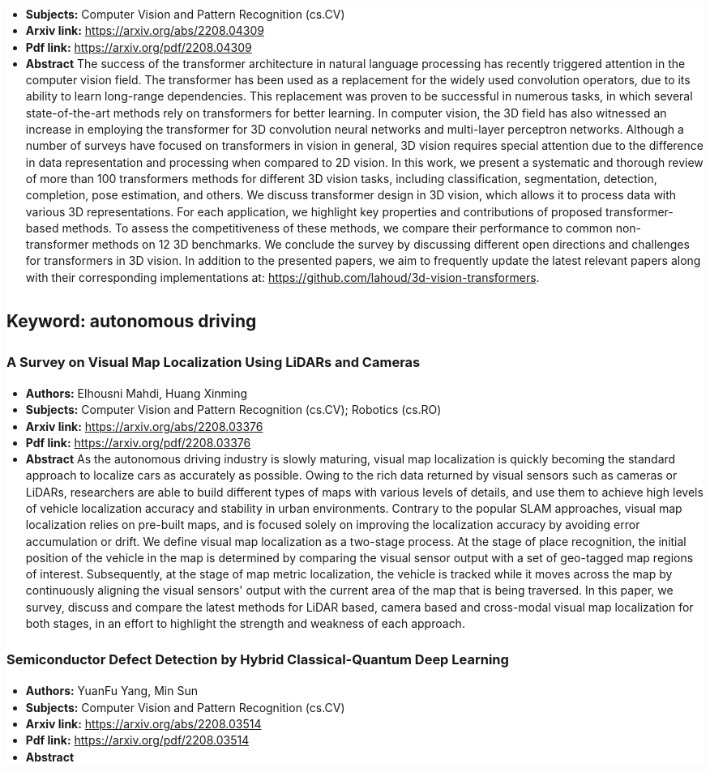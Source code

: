  - **Subjects:** Computer Vision and Pattern Recognition (cs.CV)
 - **Arxiv link:** https://arxiv.org/abs/2208.04309
 - **Pdf link:** https://arxiv.org/pdf/2208.04309
 - **Abstract**
 The success of the transformer architecture in natural language processing has recently triggered attention in the computer vision field. The transformer has been used as a replacement for the widely used convolution operators, due to its ability to learn long-range dependencies. This replacement was proven to be successful in numerous tasks, in which several state-of-the-art methods rely on transformers for better learning. In computer vision, the 3D field has also witnessed an increase in employing the transformer for 3D convolution neural networks and multi-layer perceptron networks. Although a number of surveys have focused on transformers in vision in general, 3D vision requires special attention due to the difference in data representation and processing when compared to 2D vision. In this work, we present a systematic and thorough review of more than 100 transformers methods for different 3D vision tasks, including classification, segmentation, detection, completion, pose estimation, and others. We discuss transformer design in 3D vision, which allows it to process data with various 3D representations. For each application, we highlight key properties and contributions of proposed transformer-based methods. To assess the competitiveness of these methods, we compare their performance to common non-transformer methods on 12 3D benchmarks. We conclude the survey by discussing different open directions and challenges for transformers in 3D vision. In addition to the presented papers, we aim to frequently update the latest relevant papers along with their corresponding implementations at: https://github.com/lahoud/3d-vision-transformers.
## Keyword: autonomous driving
### A Survey on Visual Map Localization Using LiDARs and Cameras
 - **Authors:** Elhousni Mahdi, Huang Xinming
 - **Subjects:** Computer Vision and Pattern Recognition (cs.CV); Robotics (cs.RO)
 - **Arxiv link:** https://arxiv.org/abs/2208.03376
 - **Pdf link:** https://arxiv.org/pdf/2208.03376
 - **Abstract**
 As the autonomous driving industry is slowly maturing, visual map localization is quickly becoming the standard approach to localize cars as accurately as possible. Owing to the rich data returned by visual sensors such as cameras or LiDARs, researchers are able to build different types of maps with various levels of details, and use them to achieve high levels of vehicle localization accuracy and stability in urban environments. Contrary to the popular SLAM approaches, visual map localization relies on pre-built maps, and is focused solely on improving the localization accuracy by avoiding error accumulation or drift. We define visual map localization as a two-stage process. At the stage of place recognition, the initial position of the vehicle in the map is determined by comparing the visual sensor output with a set of geo-tagged map regions of interest. Subsequently, at the stage of map metric localization, the vehicle is tracked while it moves across the map by continuously aligning the visual sensors' output with the current area of the map that is being traversed. In this paper, we survey, discuss and compare the latest methods for LiDAR based, camera based and cross-modal visual map localization for both stages, in an effort to highlight the strength and weakness of each approach.
### Semiconductor Defect Detection by Hybrid Classical-Quantum Deep Learning
 - **Authors:** YuanFu Yang, Min Sun
 - **Subjects:** Computer Vision and Pattern Recognition (cs.CV)
 - **Arxiv link:** https://arxiv.org/abs/2208.03514
 - **Pdf link:** https://arxiv.org/pdf/2208.03514
 - **Abstract**